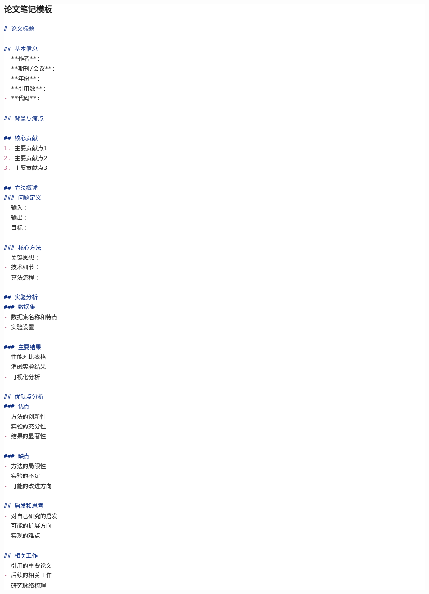 ### 论文笔记模板

```markdown
# 论文标题

## 基本信息
- **作者**: 
- **期刊/会议**: 
- **年份**: 
- **引用数**: 
- **代码**: 

## 背景与痛点

## 核心贡献
1. 主要贡献点1
2. 主要贡献点2
3. 主要贡献点3

## 方法概述
### 问题定义
- 输入：
- 输出：
- 目标：

### 核心方法
- 关键思想：
- 技术细节：
- 算法流程：

## 实验分析
### 数据集
- 数据集名称和特点
- 实验设置

### 主要结果
- 性能对比表格
- 消融实验结果
- 可视化分析

## 优缺点分析
### 优点
- 方法的创新性
- 实验的充分性
- 结果的显著性

### 缺点
- 方法的局限性
- 实验的不足
- 可能的改进方向

## 启发和思考
- 对自己研究的启发
- 可能的扩展方向
- 实现的难点

## 相关工作
- 引用的重要论文
- 后续的相关工作
- 研究脉络梳理
```
